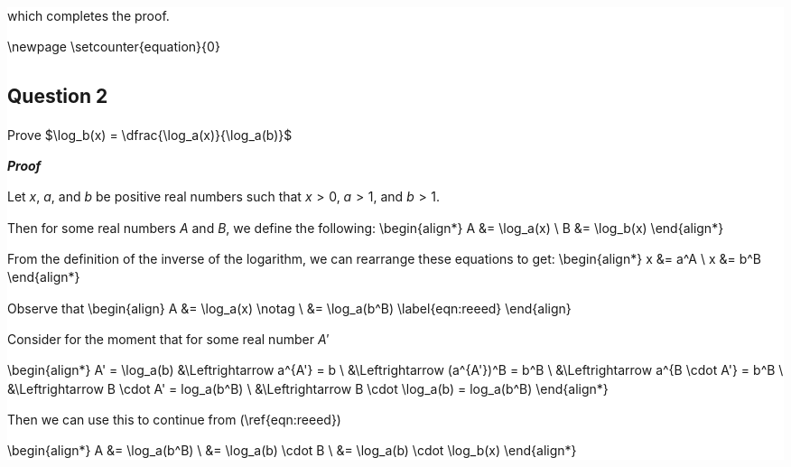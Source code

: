 which completes the proof.

\newpage
\setcounter{equation}{0}

## Question 2

Prove $\log_b(x) = \dfrac{\log_a(x)}{\log_a(b)}$

***Proof***


Let $x$, $a$, and $b$ be positive real numbers such that $x > 0$, $a >1$, and $b > 1$.

Then for some real numbers $A$ and $B$, we define the following:
\begin{align*}
A &= \log_a(x)
\\
B &= \log_b(x)
\end{align*}

From the definition of the inverse of the logarithm, we can rearrange these equations to get:
\begin{align*}
x &= a^A
\\
x &= b^B
\end{align*}

Observe that
\begin{align}
A &= \log_a(x) \notag
\\
&= \log_a(b^B) \label{eqn:reeed}
\end{align}

Consider for the moment that for some real number $A'$

\begin{align*}
A' = \log_a(b) &\Leftrightarrow a^{A'} = b
\\
&\Leftrightarrow (a^{A'})^B = b^B
\\
&\Leftrightarrow a^{B \cdot A'} = b^B
\\
&\Leftrightarrow B \cdot A' = log_a(b^B)
\\
&\Leftrightarrow B \cdot \log_a(b) = log_a(b^B)
\end{align*}

Then we can use this to continue from (\ref{eqn:reeed})

\begin{align*}
A &= \log_a(b^B)
\\
&= \log_a(b) \cdot B
\\
&= \log_a(b) \cdot \log_b(x)
\end{align*}
